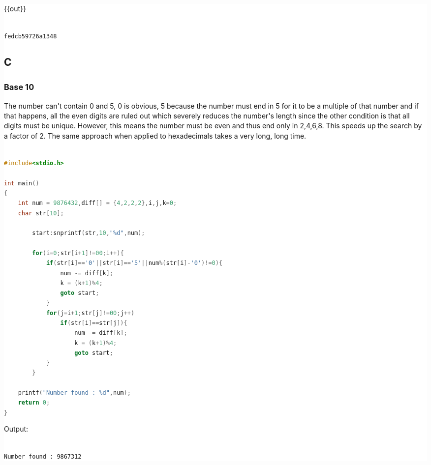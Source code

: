 {{out}}

```txt

fedcb59726a1348

```


## C


### Base 10

The number can't contain 0 and 5, 0 is obvious, 5 because the number must end in 5 for it to be a multiple of that number and if that happens, all the even digits are ruled out which severely reduces the number's length since the other condition is that all digits must be unique. However, this means the number must be even and thus end only in 2,4,6,8. This speeds up the search by a factor of 2. The same approach when applied to hexadecimals takes a very long, long time.

```C

#include<stdio.h>

int main()
{
	int num = 9876432,diff[] = {4,2,2,2},i,j,k=0;
	char str[10];

		start:snprintf(str,10,"%d",num);

		for(i=0;str[i+1]!=00;i++){
			if(str[i]=='0'||str[i]=='5'||num%(str[i]-'0')!=0){
				num -= diff[k];
				k = (k+1)%4;
				goto start;
			}
			for(j=i+1;str[j]!=00;j++)
				if(str[i]==str[j]){
					num -= diff[k];
					k = (k+1)%4;
					goto start;
			}
		}

	printf("Number found : %d",num);
	return 0;
}

```

Output:

```txt

Number found : 9867312

```
